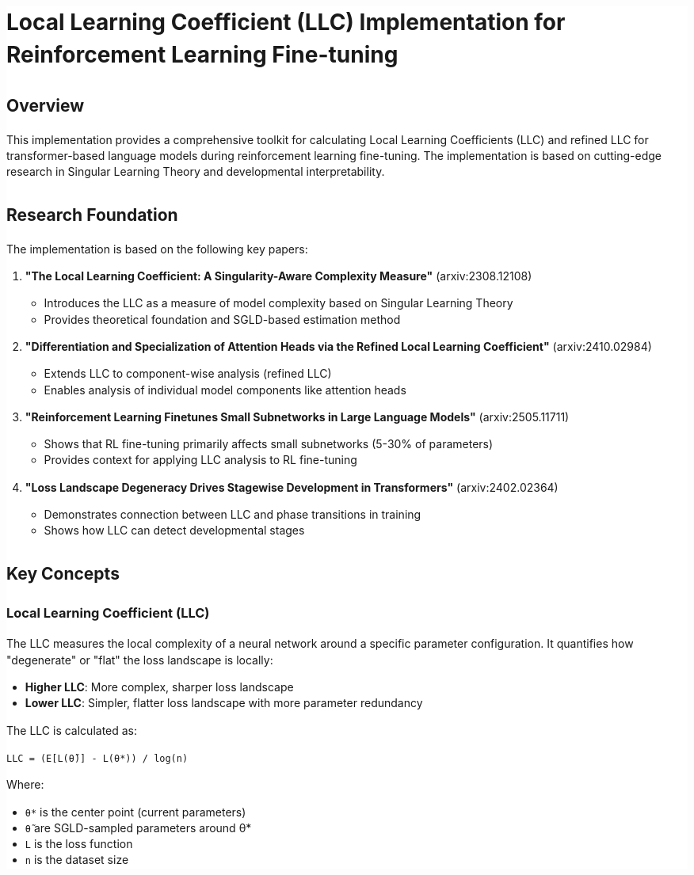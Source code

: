 # Local Learning Coefficient (LLC) Implementation for Reinforcement Learning Fine-tuning

## Overview

This implementation provides a comprehensive toolkit for calculating Local Learning Coefficients (LLC) and refined LLC for transformer-based language models during reinforcement learning fine-tuning. The implementation is based on cutting-edge research in Singular Learning Theory and developmental interpretability.

## Research Foundation

The implementation is based on the following key papers:

1. **"The Local Learning Coefficient: A Singularity-Aware Complexity Measure"** (arxiv:2308.12108)
   - Introduces the LLC as a measure of model complexity based on Singular Learning Theory
   - Provides theoretical foundation and SGLD-based estimation method

2. **"Differentiation and Specialization of Attention Heads via the Refined Local Learning Coefficient"** (arxiv:2410.02984)
   - Extends LLC to component-wise analysis (refined LLC)
   - Enables analysis of individual model components like attention heads

3. **"Reinforcement Learning Finetunes Small Subnetworks in Large Language Models"** (arxiv:2505.11711)
   - Shows that RL fine-tuning primarily affects small subnetworks (5-30% of parameters)
   - Provides context for applying LLC analysis to RL fine-tuning

4. **"Loss Landscape Degeneracy Drives Stagewise Development in Transformers"** (arxiv:2402.02364)
   - Demonstrates connection between LLC and phase transitions in training
   - Shows how LLC can detect developmental stages

## Key Concepts

### Local Learning Coefficient (LLC)
The LLC measures the local complexity of a neural network around a specific parameter configuration. It quantifies how "degenerate" or "flat" the loss landscape is locally:

- **Higher LLC**: More complex, sharper loss landscape
- **Lower LLC**: Simpler, flatter loss landscape with more parameter redundancy

The LLC is calculated as:
```
LLC = (E[L(θ̃)] - L(θ*)) / log(n)
```

Where:
- `θ*` is the center point (current parameters)
- `θ̃` are SGLD-sampled parameters around θ*
- `L` is the loss function
- `n` is the dataset size
